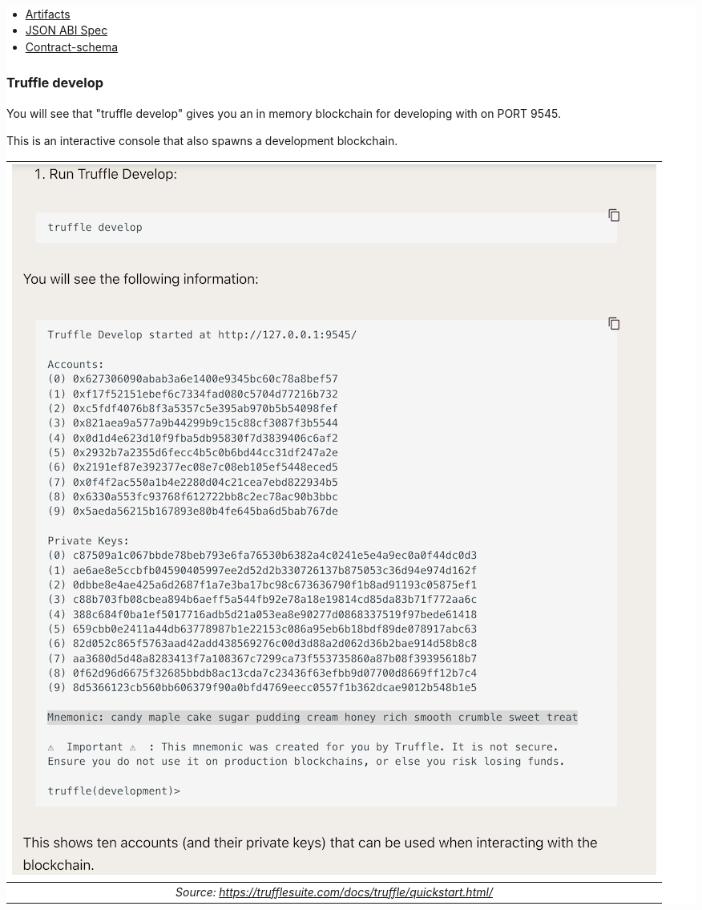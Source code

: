 - [Artifacts](https://trufflesuite.github.io/artifact-updates/background.html#what-are-artifacts)
- [JSON ABI Spec](https://docs.soliditylang.org/en/develop/abi-spec.html#json)
- [Contract-schema](https://github.com/trufflesuite/truffle/tree/develop/packages/contract-schema)

### Truffle develop
You will see that "truffle develop" gives you an in memory blockchain for developing with on PORT 9545. 

This is an interactive console that also spawns a development blockchain. 

|                ![ScreenShot](./img/2-truffle/inmemory-blockchain.png)                 |
|:-------------------------------------------------------------------------------------:|
|           *Source: https://trufflesuite.com/docs/truffle/quickstart.html/*            |

